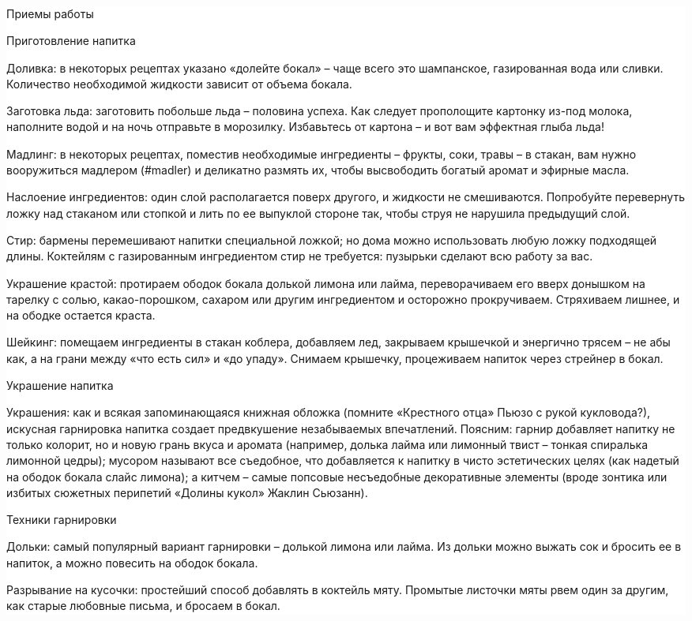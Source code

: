 Приемы работы

Приготовление напитка

Доливка: в некоторых рецептах указано «долейте бокал» – чаще всего это
шампанское, газированная вода или сливки. Количество необходимой
жидкости зависит от объема бокала.

Заготовка льда: заготовить побольше льда – половина успеха. Как следует
прополощите картонку из-под молока, наполните водой и на ночь отправьте
в морозилку. Избавьтесь от картона – и вот вам эффектная глыба льда!

Мадлинг: в некоторых рецептах, поместив необходимые ингредиенты –
фрукты, соки, травы – в стакан, вам нужно вооружиться мадлером
(\#madler) и деликатно размять их, чтобы высвободить богатый аромат и
эфирные масла.

Наслоение ингредиентов: один слой располагается поверх другого, и
жидкости не смешиваются. Попробуйте перевернуть ложку над стаканом или
стопкой и лить по ее выпуклой стороне так, чтобы струя не нарушила
предыдущий слой.

Стир: бармены перемешивают напитки специальной ложкой; но дома можно
использовать любую ложку подходящей длины. Коктейлям с газированным
ингредиентом стир не требуется: пузырьки сделают всю работу за вас.

Украшение крастой: протираем ободок бокала долькой лимона или лайма,
переворачиваем его вверх донышком на тарелку с солью, какао-порошком,
сахаром или другим ингредиентом и осторожно прокручиваем. Стряхиваем
лишнее, и на ободке остается краста.

Шейкинг: помещаем ингредиенты в стакан коблера, добавляем лед, закрываем
крышечкой и энергично трясем – не абы как, а на грани между «что есть
сил» и «до упаду». Снимаем крышечку, процеживаем напиток через стрейнер
в бокал.

Украшение напитка

Украшения: как и всякая запоминающаяся книжная обложка (помните
«Крестного отца» Пьюзо с рукой кукловода?), искусная гарнировка напитка
создает предвкушение незабываемых впечатлений. Поясним: гарнир добавляет
напитку не только колорит, но и новую грань вкуса и аромата (например,
долька лайма или лимонный твист – тонкая спиралька лимонной цедры);
мусором называют все съедобное, что добавляется к напитку в чисто
эстетических целях (как надетый на ободок бокала слайс лимона); а китчем
– самые попсовые несъедобные декоративные элементы (вроде зонтика или
избитых сюжетных перипетий «Долины кукол» Жаклин Сьюзанн).

Техники гарнировки

Дольки: самый популярный вариант гарнировки – долькой лимона или лайма.
Из дольки можно выжать сок и бросить ее в напиток, а можно повесить на
ободок бокала.

Разрывание на кусочки: простейший способ добавлять в коктейль мяту.
Промытые листочки мяты рвем один за другим, как старые любовные письма,
и бросаем в бокал.
